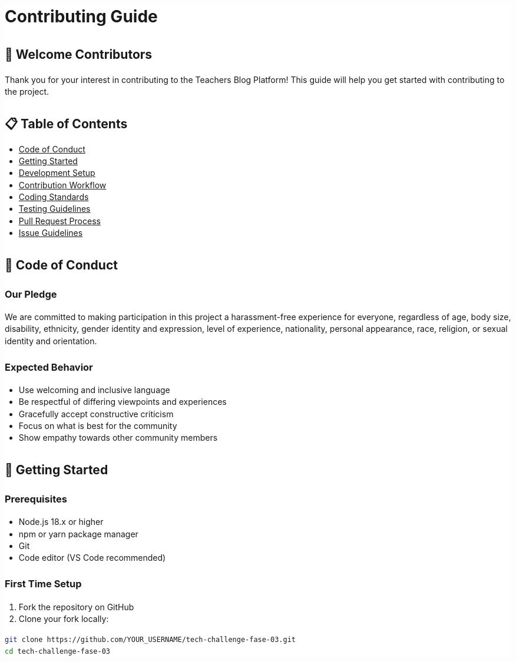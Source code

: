 # Contributing Guide

## 🤝 Welcome Contributors

Thank you for your interest in contributing to the Teachers Blog Platform! This guide will help you get started with contributing to the project.

## 📋 Table of Contents

- [Code of Conduct](#code-of-conduct)
- [Getting Started](#getting-started)
- [Development Setup](#development-setup)
- [Contribution Workflow](#contribution-workflow)
- [Coding Standards](#coding-standards)
- [Testing Guidelines](#testing-guidelines)
- [Pull Request Process](#pull-request-process)
- [Issue Guidelines](#issue-guidelines)

## 📜 Code of Conduct

### Our Pledge
We are committed to making participation in this project a harassment-free experience for everyone, regardless of age, body size, disability, ethnicity, gender identity and expression, level of experience, nationality, personal appearance, race, religion, or sexual identity and orientation.

### Expected Behavior
- Use welcoming and inclusive language
- Be respectful of differing viewpoints and experiences
- Gracefully accept constructive criticism
- Focus on what is best for the community
- Show empathy towards other community members

## 🚀 Getting Started

### Prerequisites
- Node.js 18.x or higher
- npm or yarn package manager
- Git
- Code editor (VS Code recommended)

### First Time Setup
1. Fork the repository on GitHub
2. Clone your fork locally:
```bash
git clone https://github.com/YOUR_USERNAME/tech-challenge-fase-03.git
cd tech-challenge-fase-03
```
